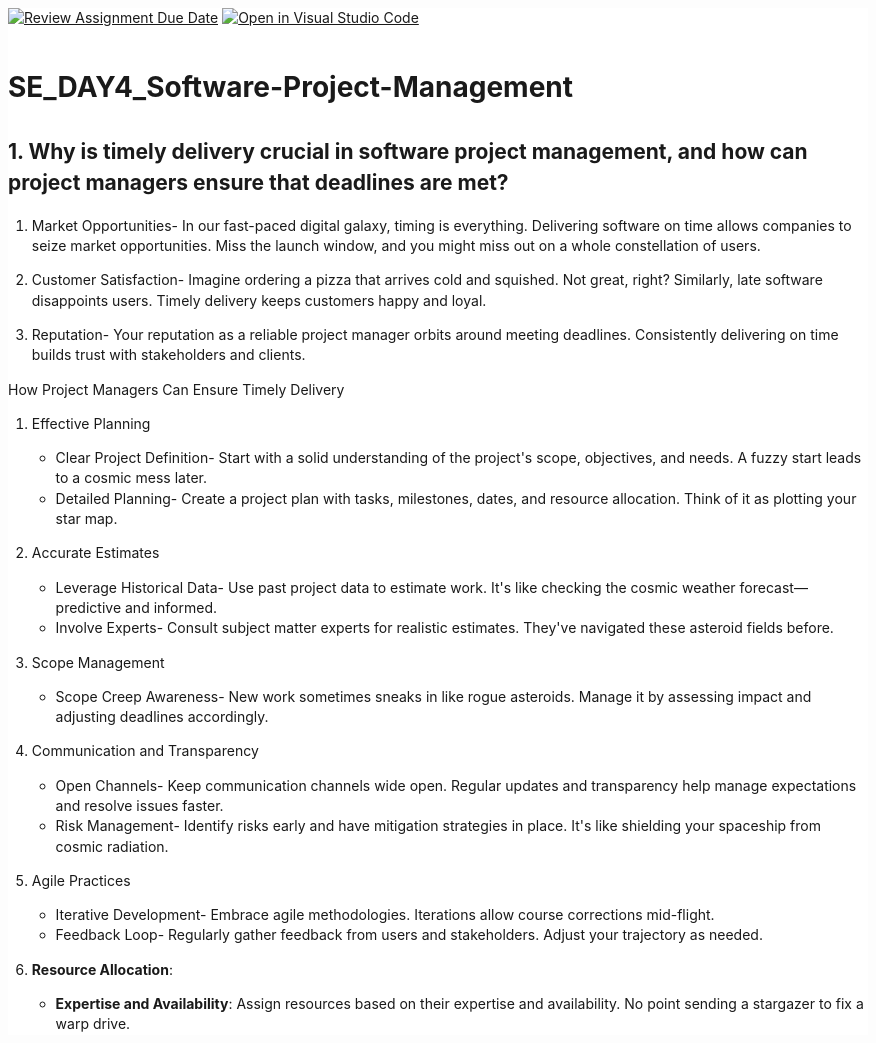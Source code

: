 [![Review Assignment Due Date](https://classroom.github.com/assets/deadline-readme-button-22041afd0340ce965d47ae6ef1cefeee28c7c493a6346c4f15d667ab976d596c.svg)](https://classroom.github.com/a/9pw6JKcu)
[![Open in Visual Studio Code](https://classroom.github.com/assets/open-in-vscode-2e0aaae1b6195c2367325f4f02e2d04e9abb55f0b24a779b69b11b9e10269abc.svg)](https://classroom.github.com/online_ide?assignment_repo_id=15644889&assignment_repo_type=AssignmentRepo)
# SE_DAY4_Software-Project-Management
## 1. Why is timely delivery crucial in software project management, and how can project managers ensure that deadlines are met?

1. Market Opportunities- In our fast-paced digital galaxy, timing is everything. Delivering software on time allows companies to seize market opportunities. Miss the launch window, and you might miss out on a whole constellation of users.

2. Customer Satisfaction- Imagine ordering a pizza that arrives cold and squished. Not great, right? Similarly, late software disappoints users. Timely delivery keeps customers happy and loyal.

3. Reputation- Your reputation as a reliable project manager orbits around meeting deadlines. Consistently delivering on time builds trust with stakeholders and clients.

How Project Managers Can Ensure Timely Delivery

1. Effective Planning
   - Clear Project Definition- Start with a solid understanding of the project's scope, objectives, and needs. A fuzzy start leads to a cosmic mess later.
   - Detailed Planning- Create a project plan with tasks, milestones, dates, and resource allocation. Think of it as plotting your star map.

2. Accurate Estimates
   - Leverage Historical Data- Use past project data to estimate work. It's like checking the cosmic weather forecast—predictive and informed.
   - Involve Experts- Consult subject matter experts for realistic estimates. They've navigated these asteroid fields before.

3. Scope Management
   - Scope Creep Awareness- New work sometimes sneaks in like rogue asteroids. Manage it by assessing impact and adjusting deadlines accordingly.

4. Communication and Transparency
   - Open Channels- Keep communication channels wide open. Regular updates and transparency help manage expectations and resolve issues faster.
   - Risk Management- Identify risks early and have mitigation strategies in place. It's like shielding your spaceship from cosmic radiation.

5. Agile Practices
   - Iterative Development- Embrace agile methodologies. Iterations allow course corrections mid-flight.
   - Feedback Loop- Regularly gather feedback from users and stakeholders. Adjust your trajectory as needed.

6. **Resource Allocation**:
   - **Expertise and Availability**: Assign resources based on their expertise and availability. No point sending a stargazer to fix a warp drive.
